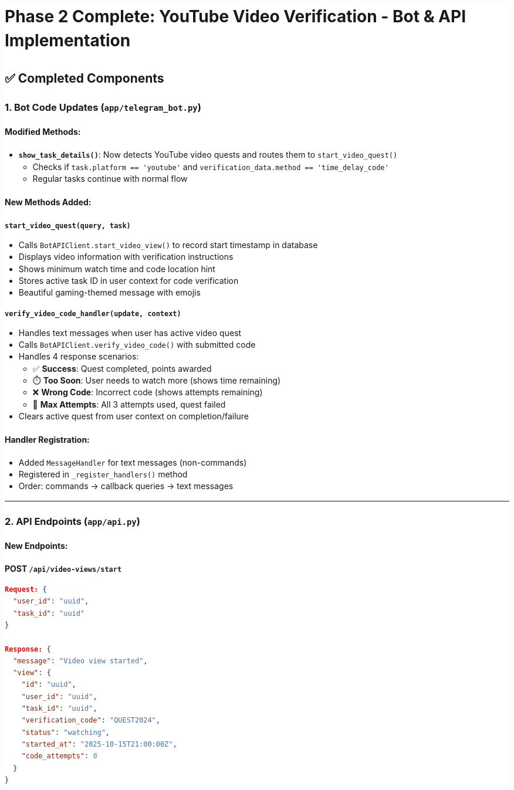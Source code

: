 # Phase 2 Complete: YouTube Video Verification - Bot & API Implementation

## ✅ Completed Components

### 1. Bot Code Updates (`app/telegram_bot.py`)

#### Modified Methods:
- **`show_task_details()`**: Now detects YouTube video quests and routes them to `start_video_quest()`
  - Checks if `task.platform == 'youtube'` and `verification_data.method == 'time_delay_code'`
  - Regular tasks continue with normal flow

#### New Methods Added:

**`start_video_quest(query, task)`**
- Calls `BotAPIClient.start_video_view()` to record start timestamp in database
- Displays video information with verification instructions
- Shows minimum watch time and code location hint
- Stores active task ID in user context for code verification
- Beautiful gaming-themed message with emojis

**`verify_video_code_handler(update, context)`**
- Handles text messages when user has active video quest
- Calls `BotAPIClient.verify_video_code()` with submitted code
- Handles 4 response scenarios:
  - ✅ **Success**: Quest completed, points awarded
  - ⏱️ **Too Soon**: User needs to watch more (shows time remaining)
  - ❌ **Wrong Code**: Incorrect code (shows attempts remaining)
  - 🚫 **Max Attempts**: All 3 attempts used, quest failed
- Clears active quest from user context on completion/failure

#### Handler Registration:
- Added `MessageHandler` for text messages (non-commands)
- Registered in `_register_handlers()` method
- Order: commands → callback queries → text messages

---

### 2. API Endpoints (`app/api.py`)

#### New Endpoints:

**POST `/api/video-views/start`**
```json
Request: {
  "user_id": "uuid",
  "task_id": "uuid"
}

Response: {
  "message": "Video view started",
  "view": {
    "id": "uuid",
    "user_id": "uuid",
    "task_id": "uuid",
    "verification_code": "QUEST2024",
    "status": "watching",
    "started_at": "2025-10-15T21:00:00Z",
    "code_attempts": 0
  }
}
```